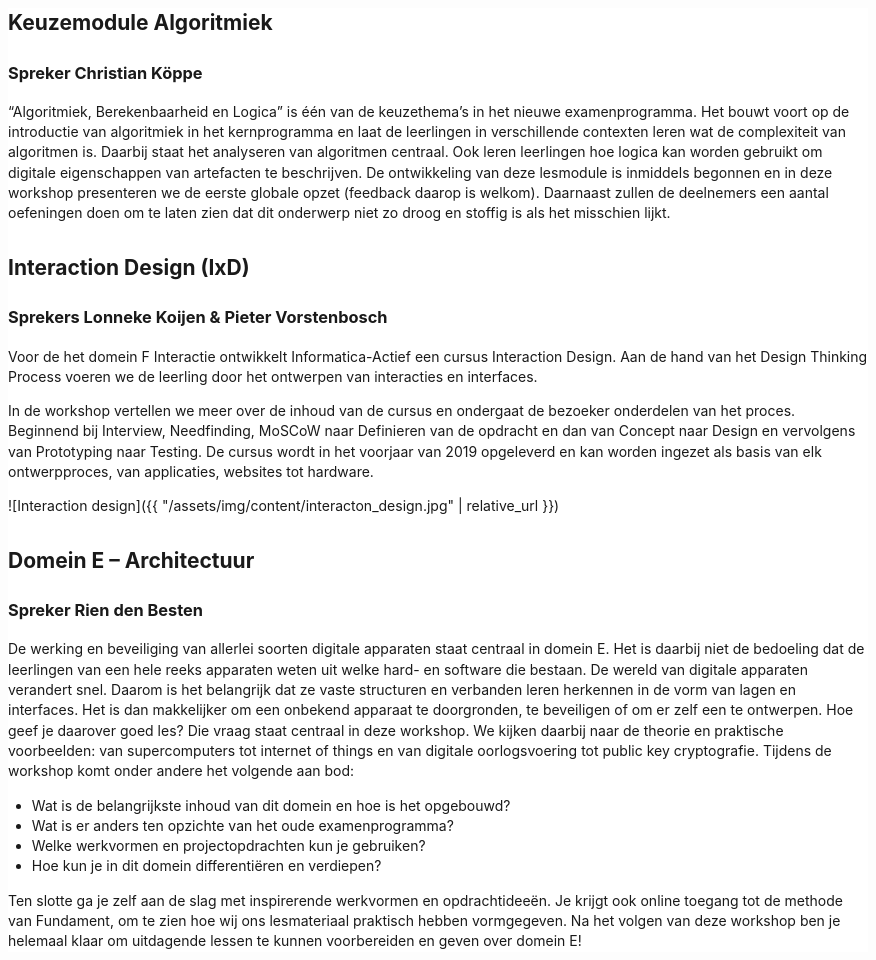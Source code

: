 ## Keuzemodule Algoritmiek
### Spreker Christian Köppe

“Algoritmiek, Berekenbaarheid en Logica” is één van de keuzethema’s in het nieuwe examenprogramma. Het bouwt voort op de introductie van algoritmiek in het kernprogramma en laat de leerlingen in verschillende contexten leren wat de complexiteit van algoritmen is. Daarbij staat het analyseren van algoritmen centraal. Ook leren leerlingen hoe logica kan worden gebruikt om digitale eigenschappen van artefacten te beschrijven. De ontwikkeling van deze lesmodule is inmiddels begonnen en in deze workshop presenteren we de eerste globale opzet (feedback daarop is welkom). Daarnaast zullen de deelnemers een aantal oefeningen doen om te laten zien dat dit onderwerp niet zo droog en stoffig is als het misschien lijkt.

## Interaction Design (IxD) 
### Sprekers Lonneke Koijen & Pieter Vorstenbosch

Voor de het domein F Interactie ontwikkelt Informatica-Actief een cursus Interaction Design. Aan de hand van het Design Thinking Process voeren we de leerling door het ontwerpen van interacties en interfaces.

In de workshop vertellen we meer over de inhoud van de cursus en ondergaat de bezoeker onderdelen van het proces. Beginnend bij Interview, Needfinding, MoSCoW naar Definieren van de opdracht en dan van Concept naar Design en vervolgens van Prototyping naar Testing. De cursus wordt in het voorjaar van 2019 opgeleverd en kan worden ingezet als basis van elk ontwerpproces, van applicaties, websites tot hardware.

![Interaction design]({{ "/assets/img/content/interacton_design.jpg" | relative_url }})

## Domein E – Architectuur
### Spreker Rien den Besten 

De werking en beveiliging van allerlei soorten digitale apparaten staat centraal in domein E. Het is daarbij niet de bedoeling dat de leerlingen van een hele reeks apparaten weten uit welke hard- en software die bestaan. De wereld van digitale apparaten verandert snel. Daarom is het belangrijk dat ze vaste structuren en verbanden leren herkennen in de vorm van lagen en interfaces. Het is dan makkelijker om een onbekend apparaat te doorgronden, te beveiligen of om er zelf een te ontwerpen.
Hoe geef je daarover goed les? Die vraag staat centraal in deze workshop. We kijken daarbij naar de theorie en praktische voorbeelden: van supercomputers tot internet of things en van digitale oorlogsvoering tot public key cryptografie.
Tijdens de workshop komt onder andere het volgende aan bod:
- Wat is de belangrijkste inhoud van dit domein en hoe is het opgebouwd?
- Wat is er anders ten opzichte van het oude examenprogramma? 
- Welke werkvormen en projectopdrachten kun je gebruiken?
- Hoe kun je in dit domein differentiëren en verdiepen?

Ten slotte ga je zelf aan de slag met inspirerende werkvormen en opdrachtideeën. Je krijgt ook online toegang tot de methode van Fundament, om te zien hoe wij ons lesmateriaal praktisch hebben vormgegeven.
Na het volgen van deze workshop ben je helemaal klaar om uitdagende lessen te kunnen voorbereiden en geven over domein E!
